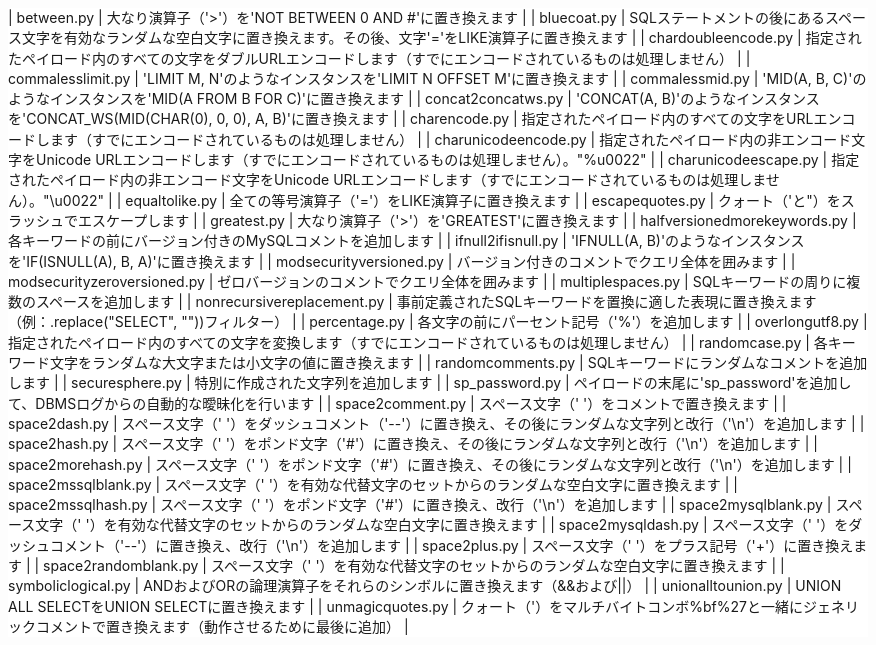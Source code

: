 | between.py                   | 大なり演算子（'>'）を'NOT BETWEEN 0 AND #'に置き換えます                                                                              |
| bluecoat.py                  | SQLステートメントの後にあるスペース文字を有効なランダムな空白文字に置き換えます。その後、文字'='をLIKE演算子に置き換えます             |
| chardoubleencode.py          | 指定されたペイロード内のすべての文字をダブルURLエンコードします（すでにエンコードされているものは処理しません）                     |
| commalesslimit.py            | 'LIMIT M, N'のようなインスタンスを'LIMIT N OFFSET M'に置き換えます                                                                    |
| commalessmid.py              | 'MID(A, B, C)'のようなインスタンスを'MID(A FROM B FOR C)'に置き換えます                                                               |
| concat2concatws.py           | 'CONCAT(A, B)'のようなインスタンスを'CONCAT\_WS(MID(CHAR(0), 0, 0), A, B)'に置き換えます                                              |
| charencode.py                | 指定されたペイロード内のすべての文字をURLエンコードします（すでにエンコードされているものは処理しません）                           |
| charunicodeencode.py         | 指定されたペイロード内の非エンコード文字をUnicode URLエンコードします（すでにエンコードされているものは処理しません）。"%u0022"       |
| charunicodeescape.py         | 指定されたペイロード内の非エンコード文字をUnicode URLエンコードします（すでにエンコードされているものは処理しません）。"\u0022"       |
| equaltolike.py               | 全ての等号演算子（'='）をLIKE演算子に置き換えます                                                                                     |
| escapequotes.py              | クォート（'と"）をスラッシュでエスケープします                                                                                       |
| greatest.py                  | 大なり演算子（'>'）を'GREATEST'に置き換えます                                                                                       |
| halfversionedmorekeywords.py | 各キーワードの前にバージョン付きのMySQLコメントを追加します                                                                         |
| ifnull2ifisnull.py           | 'IFNULL(A, B)'のようなインスタンスを'IF(ISNULL(A), B, A)'に置き換えます                                                               |
| modsecurityversioned.py      | バージョン付きのコメントでクエリ全体を囲みます                                                                                       |
| modsecurityzeroversioned.py  | ゼロバージョンのコメントでクエリ全体を囲みます                                                                                       |
| multiplespaces.py            | SQLキーワードの周りに複数のスペースを追加します                                                                                     |
| nonrecursivereplacement.py   | 事前定義されたSQLキーワードを置換に適した表現に置き換えます（例：.replace("SELECT", ""))フィルター）                                 |
| percentage.py                | 各文字の前にパーセント記号（'%'）を追加します                                                                                       |
| overlongutf8.py              | 指定されたペイロード内のすべての文字を変換します（すでにエンコードされているものは処理しません）                                   |
| randomcase.py                | 各キーワード文字をランダムな大文字または小文字の値に置き換えます                                                                       |
| randomcomments.py            | SQLキーワードにランダムなコメントを追加します                                                                                       |
| securesphere.py              | 特別に作成された文字列を追加します                                                                                                 |
| sp\_password.py              | ペイロードの末尾に'sp\_password'を追加して、DBMSログからの自動的な曖昧化を行います                                                   |
| space2comment.py             | スペース文字（' '）をコメントで置き換えます                                                                                         |
| space2dash.py                | スペース文字（' '）をダッシュコメント（'--'）に置き換え、その後にランダムな文字列と改行（'\n'）を追加します                             |
| space2hash.py                | スペース文字（' '）をポンド文字（'#'）に置き換え、その後にランダムな文字列と改行（'\n'）を追加します                                   |
| space2morehash.py            | スペース文字（' '）をポンド文字（'#'）に置き換え、その後にランダムな文字列と改行（'\n'）を追加します                                   |
| space2mssqlblank.py          | スペース文字（' '）を有効な代替文字のセットからのランダムな空白文字に置き換えます                                                     |
| space2mssqlhash.py           | スペース文字（' '）をポンド文字（'#'）に置き換え、改行（'\n'）を追加します                                                               |
| space2mysqlblank.py          | スペース文字（' '）を有効な代替文字のセットからのランダムな空白文字に置き換えます                                                     |
| space2mysqldash.py           | スペース文字（' '）をダッシュコメント（'--'）に置き換え、改行（'\n'）を追加します                                                       |
| space2plus.py                | スペース文字（' '）をプラス記号（'+'）に置き換えます                                                                                 |
| space2randomblank.py         | スペース文字（' '）を有効な代替文字のセットからのランダムな空白文字に置き換えます                                                     |
| symboliclogical.py           | ANDおよびORの論理演算子をそれらのシンボルに置き換えます（&&および\|\|）                                                               |
| unionalltounion.py           | UNION ALL SELECTをUNION SELECTに置き換えます                                                                                        |
| unmagicquotes.py             | クォート（'）をマルチバイトコンボ%bf%27と一緒にジェネリックコメントで置き換えます（動作させるために最後に追加）                           |